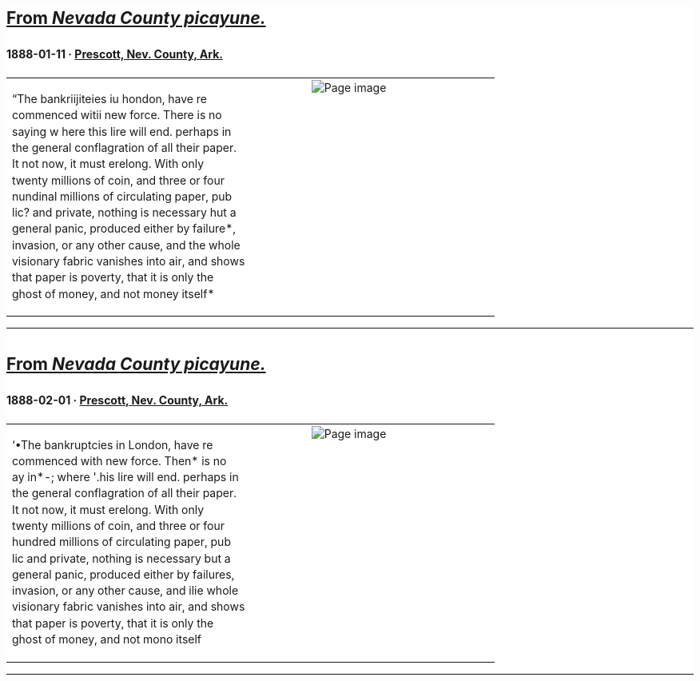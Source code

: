
## [From _Nevada County picayune._](https://www.loc.gov/resource/sn87091048/1888-01-11/ed-1/?sp=1)

#### 1888-01-11 &middot; [Prescott, Nev. County, Ark.](http://dbpedia.org/resource/Prescott%2C_Arkansas)

<table style="width: 100%;"><tr><td style="width: 50%">

  
“The bankriijiteies iu hondon, have re­  
commenced witii new force. There is no  
saying w here this lire will end. perhaps in  
the general conflagration of all their paper.  
It not now, it must erelong. With only  
twenty millions of coin, and three or four  
nundinal millions of circulating paper, pub­  
lic? and private, nothing is necessary hut a  
general panic, produced either by failure*,  
invasion, or any other cause, and the whole  
visionary fabric vanishes into air, and shows  
that paper is poverty, that it is only the  
ghost of money, and not money itself*
</td><td style="width: 50%; max-height: 75%; margin: auto; display: block;">
<img alt="Page image" src="https://tile.loc.gov/image-services/iiif/service:ndnp:arhi:batch_arhi_jolteon_ver01:data:sn87091048:00414213030:1888011101:0227/pct:69.5784276490695,87.84038824480992,12.594948727687049,5.6517929361013755/!600,600/0/default.jpg"/>
</td>
</tr></table>

---

## [From _Nevada County picayune._](https://www.loc.gov/resource/sn87091048/1888-02-01/ed-1/?sp=1)

#### 1888-02-01 &middot; [Prescott, Nev. County, Ark.](http://dbpedia.org/resource/Prescott%2C_Arkansas)

<table style="width: 100%;"><tr><td style="width: 50%">

  
‘•The bankruptcies in London, have re­  
commenced with new force. Then* is no  
ay in*-; where &#x27;.his lire will end. perhaps in  
the general conflagration of all their paper.  
It not now, it must erelong. With only  
twenty millions of coin, and three or four  
hundred millions of circulating paper, pub­  
lic and private, nothing is necessary but a  
general panic, produced either by failures,  
invasion, or any other cause, and ilie whole  
visionary fabric vanishes into air, and shows  
that paper is poverty, that it is only the  
ghost of money, and not mono itself
</td><td style="width: 50%; max-height: 75%; margin: auto; display: block;">
<img alt="Page image" src="https://tile.loc.gov/image-services/iiif/service:ndnp:arhi:batch_arhi_jolteon_ver01:data:sn87091048:00414213030:1888020101:0239/pct:68.83484162895928,88.90090577261051,12.561274509803921,5.69487630120319/!600,600/0/default.jpg"/>
</td>
</tr></table>

---